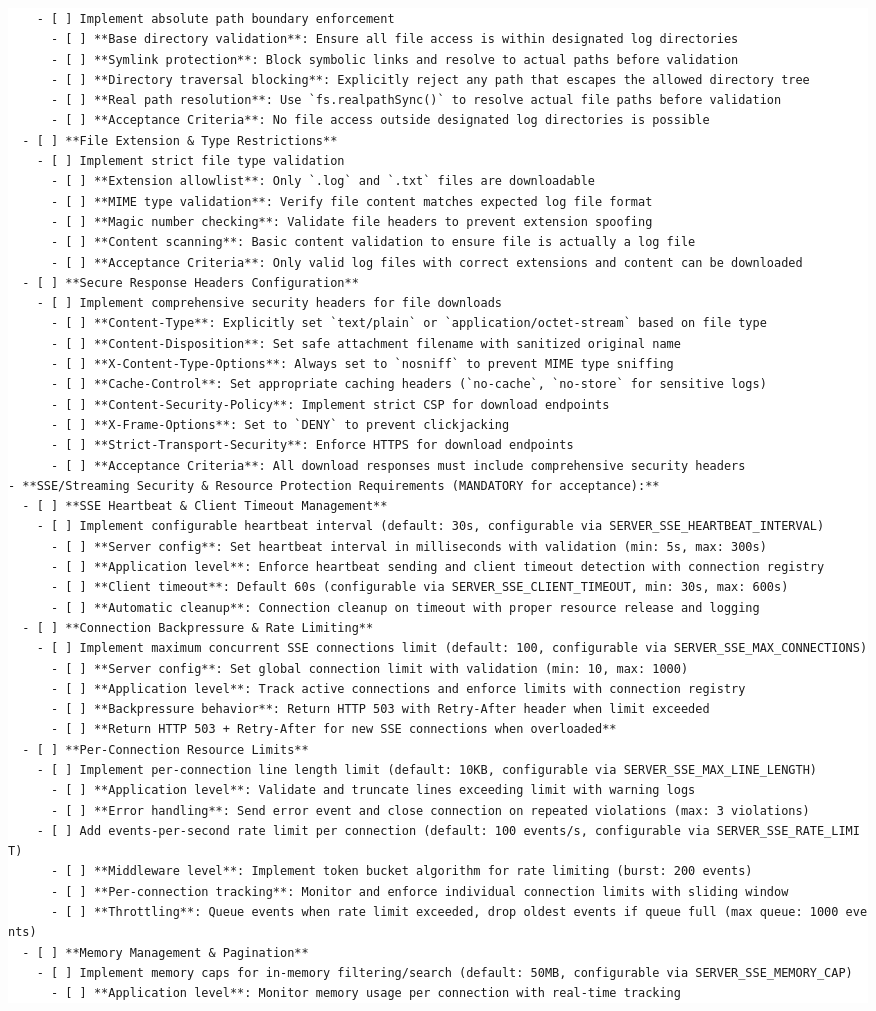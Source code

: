         - [ ] Implement absolute path boundary enforcement
          - [ ] **Base directory validation**: Ensure all file access is within designated log directories
          - [ ] **Symlink protection**: Block symbolic links and resolve to actual paths before validation
          - [ ] **Directory traversal blocking**: Explicitly reject any path that escapes the allowed directory tree
          - [ ] **Real path resolution**: Use `fs.realpathSync()` to resolve actual file paths before validation
          - [ ] **Acceptance Criteria**: No file access outside designated log directories is possible
      - [ ] **File Extension & Type Restrictions**
        - [ ] Implement strict file type validation
          - [ ] **Extension allowlist**: Only `.log` and `.txt` files are downloadable
          - [ ] **MIME type validation**: Verify file content matches expected log file format
          - [ ] **Magic number checking**: Validate file headers to prevent extension spoofing
          - [ ] **Content scanning**: Basic content validation to ensure file is actually a log file
          - [ ] **Acceptance Criteria**: Only valid log files with correct extensions and content can be downloaded
      - [ ] **Secure Response Headers Configuration**
        - [ ] Implement comprehensive security headers for file downloads
          - [ ] **Content-Type**: Explicitly set `text/plain` or `application/octet-stream` based on file type
          - [ ] **Content-Disposition**: Set safe attachment filename with sanitized original name
          - [ ] **X-Content-Type-Options**: Always set to `nosniff` to prevent MIME type sniffing
          - [ ] **Cache-Control**: Set appropriate caching headers (`no-cache`, `no-store` for sensitive logs)
          - [ ] **Content-Security-Policy**: Implement strict CSP for download endpoints
          - [ ] **X-Frame-Options**: Set to `DENY` to prevent clickjacking
          - [ ] **Strict-Transport-Security**: Enforce HTTPS for download endpoints
          - [ ] **Acceptance Criteria**: All download responses must include comprehensive security headers
    - **SSE/Streaming Security & Resource Protection Requirements (MANDATORY for acceptance):**
      - [ ] **SSE Heartbeat & Client Timeout Management**
        - [ ] Implement configurable heartbeat interval (default: 30s, configurable via SERVER_SSE_HEARTBEAT_INTERVAL)
          - [ ] **Server config**: Set heartbeat interval in milliseconds with validation (min: 5s, max: 300s)
          - [ ] **Application level**: Enforce heartbeat sending and client timeout detection with connection registry
          - [ ] **Client timeout**: Default 60s (configurable via SERVER_SSE_CLIENT_TIMEOUT, min: 30s, max: 600s)
          - [ ] **Automatic cleanup**: Connection cleanup on timeout with proper resource release and logging
      - [ ] **Connection Backpressure & Rate Limiting**
        - [ ] Implement maximum concurrent SSE connections limit (default: 100, configurable via SERVER_SSE_MAX_CONNECTIONS)
          - [ ] **Server config**: Set global connection limit with validation (min: 10, max: 1000)
          - [ ] **Application level**: Track active connections and enforce limits with connection registry
          - [ ] **Backpressure behavior**: Return HTTP 503 with Retry-After header when limit exceeded
          - [ ] **Return HTTP 503 + Retry-After for new SSE connections when overloaded**
      - [ ] **Per-Connection Resource Limits**
        - [ ] Implement per-connection line length limit (default: 10KB, configurable via SERVER_SSE_MAX_LINE_LENGTH)
          - [ ] **Application level**: Validate and truncate lines exceeding limit with warning logs
          - [ ] **Error handling**: Send error event and close connection on repeated violations (max: 3 violations)
        - [ ] Add events-per-second rate limit per connection (default: 100 events/s, configurable via SERVER_SSE_RATE_LIMIT)
          - [ ] **Middleware level**: Implement token bucket algorithm for rate limiting (burst: 200 events)
          - [ ] **Per-connection tracking**: Monitor and enforce individual connection limits with sliding window
          - [ ] **Throttling**: Queue events when rate limit exceeded, drop oldest events if queue full (max queue: 1000 events)
      - [ ] **Memory Management & Pagination**
        - [ ] Implement memory caps for in-memory filtering/search (default: 50MB, configurable via SERVER_SSE_MEMORY_CAP)
          - [ ] **Application level**: Monitor memory usage per connection with real-time tracking